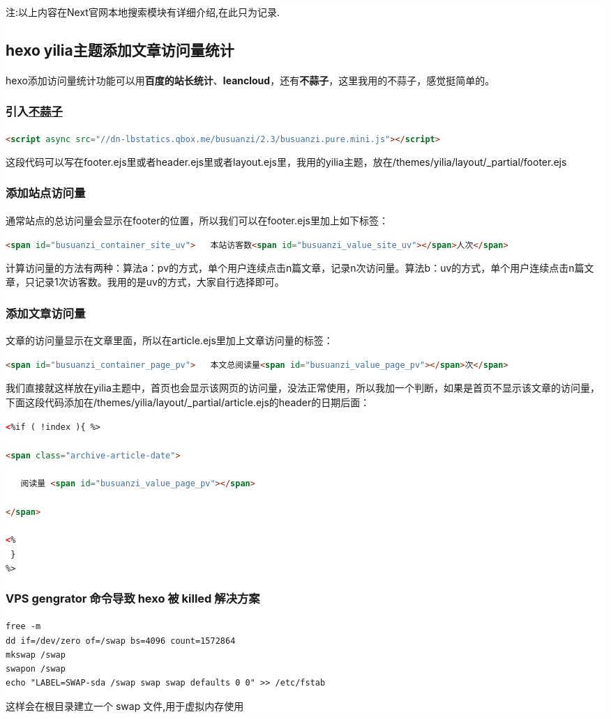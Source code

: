 注:以上内容在Next官网本地搜索模块有详细介绍,在此只为记录.

## hexo yilia主题添加文章访问量统计

hexo添加访问量统计功能可以用**百度的站长统计**、**leancloud**，还有**不蒜子**，这里我用的不蒜子，感觉挺简单的。

### 引入[不蒜子](http://busuanzi.ibruce.info/)

```html
<script async src="//dn-lbstatics.qbox.me/busuanzi/2.3/busuanzi.pure.mini.js"></script>
```

这段代码可以写在footer.ejs里或者header.ejs里或者layout.ejs里，我用的yilia主题，放在/themes/yilia/layout/_partial/footer.ejs

### 添加站点访问量

通常站点的总访问量会显示在footer的位置，所以我们可以在footer.ejs里加上如下标签：

```html
<span id="busuanzi_container_site_uv">   本站访客数<span id="busuanzi_value_site_uv"></span>人次</span>
```

计算访问量的方法有两种：算法a：pv的方式，单个用户连续点击n篇文章，记录n次访问量。算法b：uv的方式，单个用户连续点击n篇文章，只记录1次访客数。我用的是uv的方式，大家自行选择即可。

### 添加文章访问量

文章的访问量显示在文章里面，所以在article.ejs里加上文章访问量的标签：

```html
<span id="busuanzi_container_page_pv">   本文总阅读量<span id="busuanzi_value_page_pv"></span>次</span>
```

我们直接就这样放在yilia主题中，首页也会显示该网页的访问量，没法正常使用，所以我加一个判断，如果是首页不显示该文章的访问量，下面这段代码添加在/themes/yilia/layout/_partial/article.ejs的header的日期后面：

```html
<%if ( !index ){ %>

<span class="archive-article-date">

   阅读量 <span id="busuanzi_value_page_pv"></span>

</span>

<%
 }
%>
```

### VPS gengrator 命令导致 hexo 被 killed 解决方案

```
free -m 
dd if=/dev/zero of=/swap bs=4096 count=1572864
mkswap /swap
swapon /swap
echo "LABEL=SWAP-sda /swap swap swap defaults 0 0" >> /etc/fstab
```
这样会在根目录建立一个 swap 文件,用于虚拟内存使用
